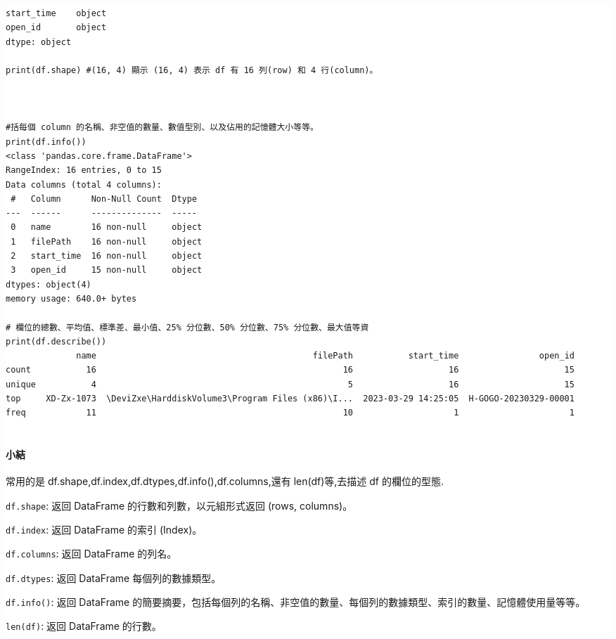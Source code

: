 ```
start_time    object
open_id       object
dtype: object

print(df.shape) #(16, 4) 顯示 (16, 4) 表示 df 有 16 列(row) 和 4 行(column)。



#括每個 column 的名稱、非空值的數量、數值型別、以及佔用的記憶體大小等等。
print(df.info())
<class 'pandas.core.frame.DataFrame'>
RangeIndex: 16 entries, 0 to 15
Data columns (total 4 columns):
 #   Column      Non-Null Count  Dtype
---  ------      --------------  -----
 0   name        16 non-null     object
 1   filePath    16 non-null     object
 2   start_time  16 non-null     object
 3   open_id     15 non-null     object
dtypes: object(4)
memory usage: 640.0+ bytes

# 欄位的總數、平均值、標準差、最小值、25% 分位數、50% 分位數、75% 分位數、最大值等資
print(df.describe())
              name                                           filePath           start_time                open_id
count           16                                                 16                   16                     15
unique           4                                                  5                   16                     15
top     XD-Zx-1073  \DeviZxe\HarddiskVolume3\Program Files (x86)\I...  2023-03-29 14:25:05  H-GOGO-20230329-00001
freq            11                                                 10                    1                      1


```

#### 小結

常用的是 df.shape,df.index,df.dtypes,df.info(),df.columns,還有 len(df)等,去描述 df 的欄位的型態.

`df.shape`: 返回 DataFrame 的行數和列數，以元組形式返回 (rows, columns)。

`df.index`: 返回 DataFrame 的索引 (Index)。

`df.columns`: 返回 DataFrame 的列名。

`df.dtypes`: 返回 DataFrame 每個列的數據類型。

`df.info()`: 返回 DataFrame 的簡要摘要，包括每個列的名稱、非空值的數量、每個列的數據類型、索引的數量、記憶體使用量等等。

`len(df)`: 返回 DataFrame 的行數。
